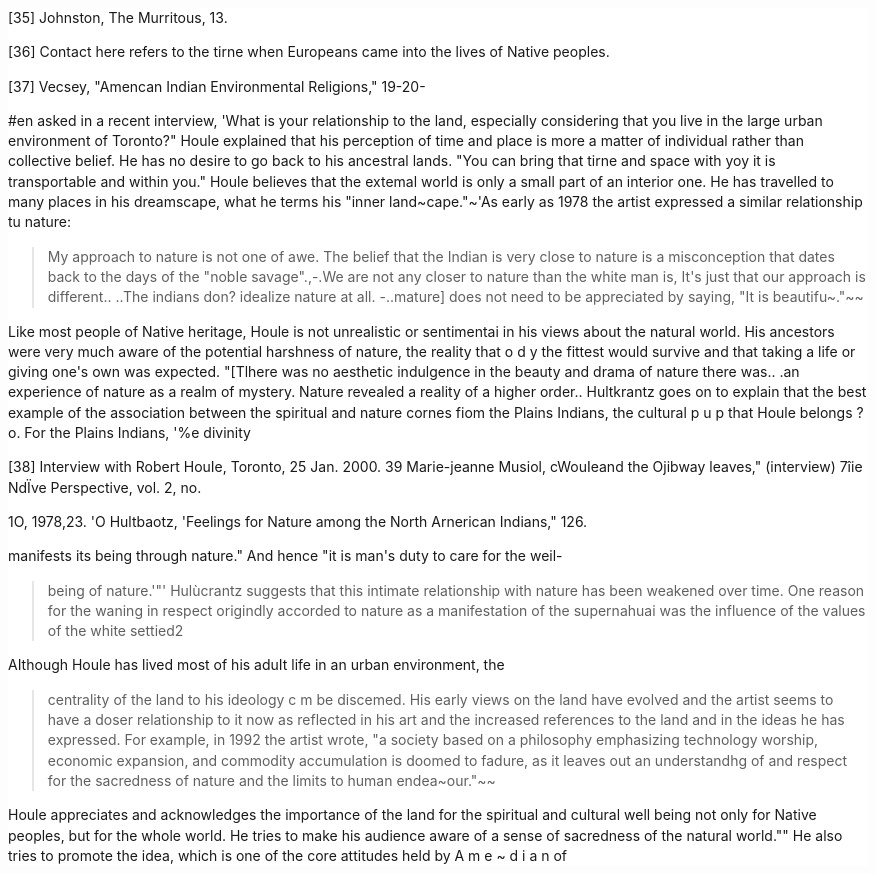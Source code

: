 \[35\] Johnston, The Murritous, 13.

\[36\] Contact here refers to the tirne when Europeans came into the lives of Native peoples.

\[37\] Vecsey, "Amencan Indian Environmental Religions," 19-20-

#en     asked in a recent interview, 'What is your relationship to the land, especially
considering that you live in the large urban environment of Toronto?" Houle explained
that his perception of time and place is more a matter of individual rather than collective
belief. He has no desire to go back to his ancestral lands. "You can bring that tirne and
space with yoy it is transportable and within you." Houle believes that the extemal
world is only a small part of an interior one. He has travelled to many places in his
dreamscape, what he terms his "inner land~cape."~'As early as 1978 the artist expressed
a similar relationship tu nature:

> My approach to nature is not one of awe. The belief that the Indian is very close to nature is a
> misconception that dates back to the days of the "nobIe savage".,-.We are not any closer to nature
> than the white man is, It's just that our approach is different.. ..The indians don? idealize nature
> at all. -..mature] does not need to be appreciated by saying, "It is beautifu~."~~

Like most people of Native heritage, Houle is not unrealistic or sentimentai in his
views about the natural world. His ancestors were very much aware of the potential
harshness of nature, the reality that o d y the fittest would survive and that taking a life or
giving one's own was expected. "[Tlhere was no aesthetic indulgence in the beauty and
drama of nature there was.. .an experience of nature as a realm of mystery. Nature
revealed a reality of a higher order..           Hultkrantz goes on to explain that the best
example of the association between the spiritual and nature cornes fiom the Plains
Indians, the cultural p u p that Houle belongs ?o. For the Plains Indians, '%e divinity

\[38\] Interview with Robert HouIe, Toronto, 25 Jan. 2000.
39 Marie-jeanne Musiol, cWouIeand the Ojibway leaves," (interview) 7îie NdÏve Perspective, vol. 2, no.

1O, 1978,23.
'O Hultbaotz, 'Feelings for Nature among the North Arnerican Indians," 126.

manifests its being through nature." And hence "it is man's duty to care for the weil-
> being of nature.'"'    Hulùcrantz suggests that this intimate relationship with nature has
> been weakened over time. One reason for the waning in respect origindly accorded to
> nature as a manifestation of the supernahuai was the influence of the values of the white
> settied2

AIthough Houle has lived most of his aduIt life in an urban environment, the
> centrality of the land to his ideology c m be discemed. His early views on the land have
> evolved and the artist seems to have a doser relationship to it now as reflected in his art
> and the increased references to the land and in the ideas he has expressed. For example,
> in 1992 the artist wrote, "a society based on a philosophy emphasizing technology
worship, economic expansion, and commodity accumulation is doomed to fadure, as it
leaves out an understandhg of and respect for the sacredness of nature and the limits to
human endea~our."~~

Houle appreciates and acknowledges the importance of the land for the spiritual and
cultural well being not only for Native peoples, but for the whole world. He tries to make
his audience aware of a sense of sacredness of the natural world."" He also tries to
promote the idea, which is one of the core attitudes held by A m e ~ d i a n of
